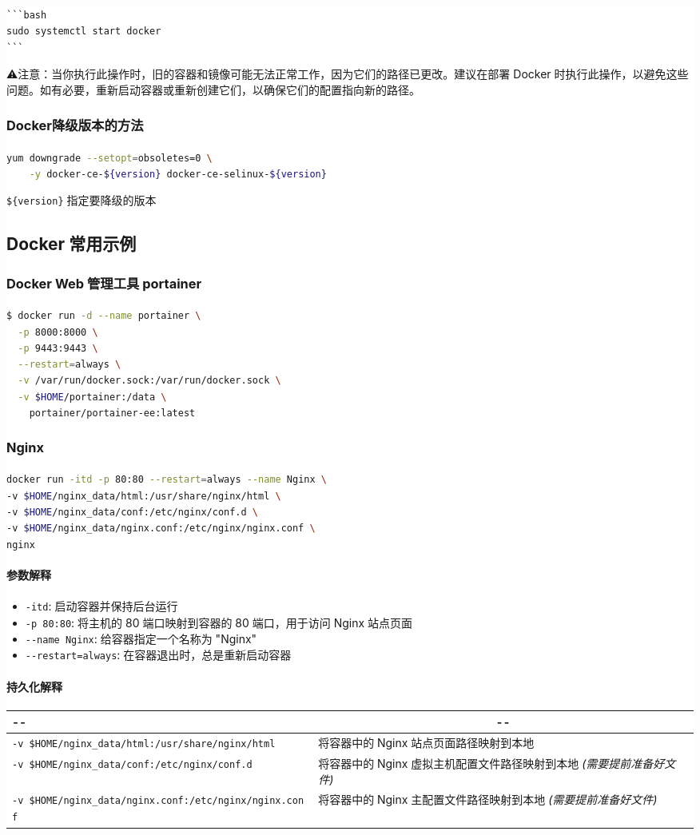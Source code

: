     ```bash
    sudo systemctl start docker
    ```


⚠️注意：当你执行此操作时，旧的容器和镜像可能无法正常工作，因为它们的路径已更改。建议在部署 Docker 时执行此操作，以避免这些问题。如有必要，重新启动容器或重新创建它们，以确保它们的配置指向新的路径。

### Docker降级版本的方法

```bash
yum downgrade --setopt=obsoletes=0 \
    -y docker-ce-${version} docker-ce-selinux-${version}
```

`${version}` 指定要降级的版本

Docker 常用示例
---


### Docker Web 管理工具 portainer

```bash
$ docker run -d --name portainer \
  -p 8000:8000 \
  -p 9443:9443 \
  --restart=always \
  -v /var/run/docker.sock:/var/run/docker.sock \
  -v $HOME/portainer:/data \
    portainer/portainer-ee:latest
```

### Nginx


```bash
docker run -itd -p 80:80 --restart=always --name Nginx \
-v $HOME/nginx_data/html:/usr/share/nginx/html \
-v $HOME/nginx_data/conf:/etc/nginx/conf.d \
-v $HOME/nginx_data/nginx.conf:/etc/nginx/nginx.conf \
nginx
```

#### 参数解释

- `-itd`: 启动容器并保持后台运行
- `-p 80:80`: 将主机的 80 端口映射到容器的 80 端口，用于访问 Nginx 站点页面
- `--name Nginx`: 给容器指定一个名称为 "Nginx"
- `--restart=always`: 在容器退出时，总是重新启动容器

#### 持久化解释

-- | --
:-- | --
`-v $HOME/nginx_data/html:/usr/share/nginx/html`| 将容器中的 Nginx 站点页面路径映射到本地
`-v $HOME/nginx_data/conf:/etc/nginx/conf.d`| 将容器中的 Nginx 虚拟主机配置文件路径映射到本地 *(需要提前准备好文件)*
`-v $HOME/nginx_data/nginx.conf:/etc/nginx/nginx.conf`| 将容器中的 Nginx 主配置文件路径映射到本地 *(需要提前准备好文件)*

